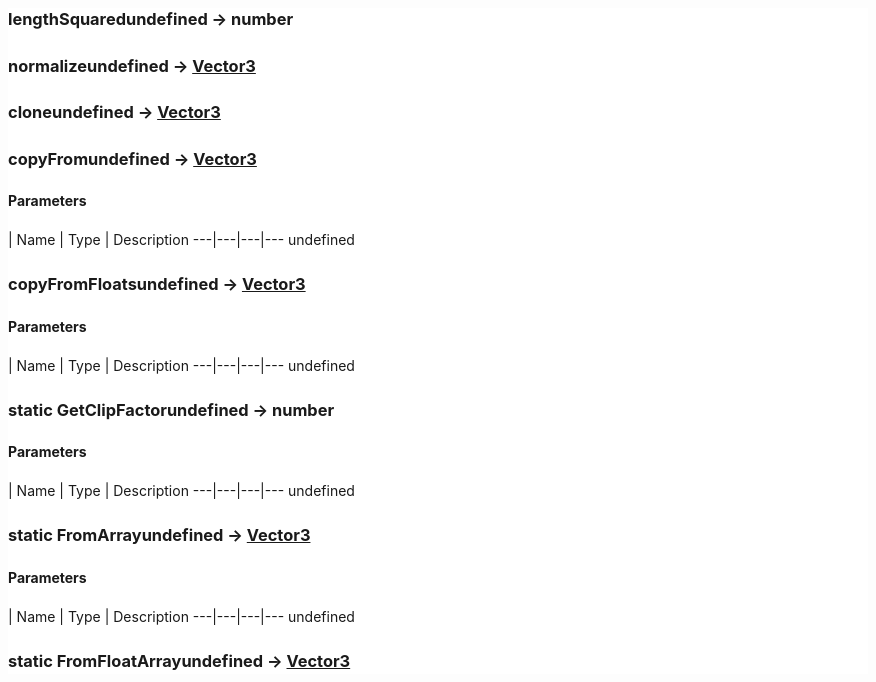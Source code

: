 
### lengthSquaredundefined &rarr; number


### normalizeundefined &rarr; [Vector3](/classes/2.4/Vector3)


### cloneundefined &rarr; [Vector3](/classes/2.4/Vector3)


### copyFromundefined &rarr; [Vector3](/classes/2.4/Vector3)



#### Parameters
 | Name | Type | Description
---|---|---|---
undefined
### copyFromFloatsundefined &rarr; [Vector3](/classes/2.4/Vector3)



#### Parameters
 | Name | Type | Description
---|---|---|---
undefined
### static GetClipFactorundefined &rarr; number



#### Parameters
 | Name | Type | Description
---|---|---|---
undefined
### static FromArrayundefined &rarr; [Vector3](/classes/2.4/Vector3)



#### Parameters
 | Name | Type | Description
---|---|---|---
undefined
### static FromFloatArrayundefined &rarr; [Vector3](/classes/2.4/Vector3)

